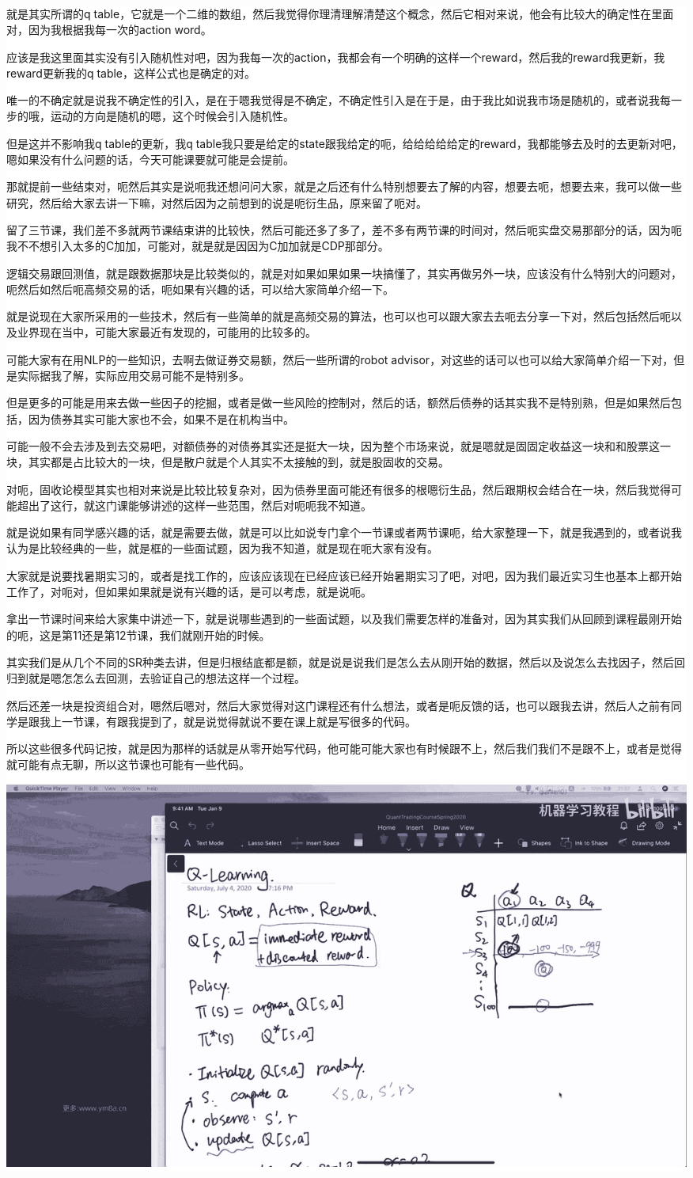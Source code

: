就是其实所谓的q table，它就是一个二维的数组，然后我觉得你理清理解清楚这个概念，然后它相对来说，他会有比较大的确定性在里面对，因为我根据我每一次的action word。

应该是我这里面其实没有引入随机性对吧，因为我每一次的action，我都会有一个明确的这样一个reward，然后我的reward我更新，我reward更新我的q table，这样公式也是确定的对。

唯一的不确定就是说我不确定性的引入，是在于嗯我觉得是不确定，不确定性引入是在于是，由于我比如说我市场是随机的，或者说我每一步的哦，运动的方向是随机的嗯，这个时候会引入随机性。

但是这并不影响我q table的更新，我q table我只要是给定的state跟我给定的呃，给给给给给定的reward，我都能够去及时的去更新对吧，嗯如果没有什么问题的话，今天可能课要就可能是会提前。

那就提前一些结束对，呃然后其实是说呃我还想问问大家，就是之后还有什么特别想要去了解的内容，想要去呃，想要去来，我可以做一些研究，然后给大家去讲一下嘛，对然后因为之前想到的说是呃衍生品，原来留了呃对。

留了三节课，我们差不多就两节课结束讲的比较快，然后可能还多了多了，差不多有两节课的时间对，然后呃实盘交易那部分的话，因为呃我不不想引入太多的C加加，可能对，就是就是因因为C加加就是CDP那部分。

逻辑交易跟回测值，就是跟数据那块是比较类似的，就是对如果如果如果一块搞懂了，其实再做另外一块，应该没有什么特别大的问题对，呃然后如然后呃高频交易的话，呃如果有兴趣的话，可以给大家简单介绍一下。

就是说现在大家所采用的一些技术，然后有一些简单的就是高频交易的算法，也可以也可以跟大家去去呃去分享一下对，然后包括然后呃以及业界现在当中，可能大家最近有发现的，可能用的比较多的。

可能大家有在用NLP的一些知识，去啊去做证券交易额，然后一些所谓的robot advisor，对这些的话可以也可以给大家简单介绍一下对，但是实际据我了解，实际应用交易可能不是特别多。

但是更多的可能是用来去做一些因子的挖掘，或者是做一些风险的控制对，然后的话，额然后债券的话其实我不是特别熟，但是如果然后包括，因为债券其实可能大家也不会，如果不是在机构当中。

可能一般不会去涉及到去交易吧，对额债券的对债券其实还是挺大一块，因为整个市场来说，就是嗯就是固固定收益这一块和和股票这一块，其实都是占比较大的一块，但是散户就是个人其实不太接触的到，就是股固收的交易。

对呃，固收论模型其实也相对来说是比较比较复杂对，因为债券里面可能还有很多的根嗯衍生品，然后跟期权会结合在一块，然后我觉得可能超出了这行，就这门课能够讲述的这样一些范围，然后对呃呃我不知道。

就是说如果有同学感兴趣的话，就是需要去做，就是可以比如说专门拿个一节课或者两节课呃，给大家整理一下，就是我遇到的，或者说我认为是比较经典的一些，就是框的一些面试题，因为我不知道，就是现在呃大家有没有。

大家就是说要找暑期实习的，或者是找工作的，应该应该现在已经应该已经开始暑期实习了吧，对吧，因为我们最近实习生也基本上都开始工作了，对呃对，但如果如果就是说有兴趣的话，是可以考虑，就是说呃。

拿出一节课时间来给大家集中讲述一下，就是说哪些遇到的一些面试题，以及我们需要怎样的准备对，因为其实我们从回顾到课程最刚开始的呃，这是第11还是第12节课，我们就刚开始的时候。

其实我们是从几个不同的SR种类去讲，但是归根结底都是额，就是说是说我们是怎么去从刚开始的数据，然后以及说怎么去找因子，然后回归到就是嗯怎怎么去回测，去验证自己的想法这样一个过程。

然后还差一块是投资组合对，嗯然后嗯对，然后大家觉得对这门课程还有什么想法，或者是呃反馈的话，也可以跟我去讲，然后人之前有同学是跟我上一节课，有跟我提到了，就是说觉得就说不要在课上就是写很多的代码。

所以这些很多代码记按，就是因为那样的话就是从零开始写代码，他可能可能大家也有时候跟不上，然后我们我们不是跟不上，或者是觉得就可能有点无聊，所以这节课也可能有一些代码。



![](img/4e844ec4073d9190172d71854c676eec_111.png)
